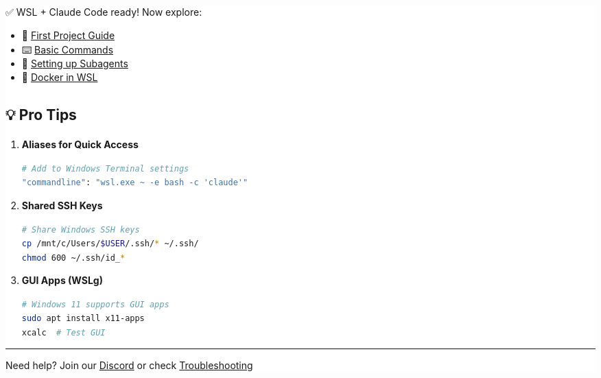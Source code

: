 ✅ WSL + Claude Code ready! Now explore:

- 📖 [First Project Guide](../first-project.md)
- ⌨️ [Basic Commands](../basic-commands.md)
- 🤖 [Setting up Subagents](/subagents/comprehensive-guide.md)
- 🐳 [Docker in WSL](/docker-vps/docker-setup/setup-guide.md)

## 💡 Pro Tips

1. **Aliases for Quick Access**
   ```bash
   # Add to Windows Terminal settings
   "commandline": "wsl.exe ~ -e bash -c 'claude'"
   ```

2. **Shared SSH Keys**
   ```bash
   # Share Windows SSH keys
   cp /mnt/c/Users/$USER/.ssh/* ~/.ssh/
   chmod 600 ~/.ssh/id_*
   ```

3. **GUI Apps (WSLg)**
   ```bash
   # Windows 11 supports GUI apps
   sudo apt install x11-apps
   xcalc  # Test GUI
   ```

---

Need help? Join our [Discord](https://discord.gg/claude-code) or check [Troubleshooting](../troubleshooting.md)